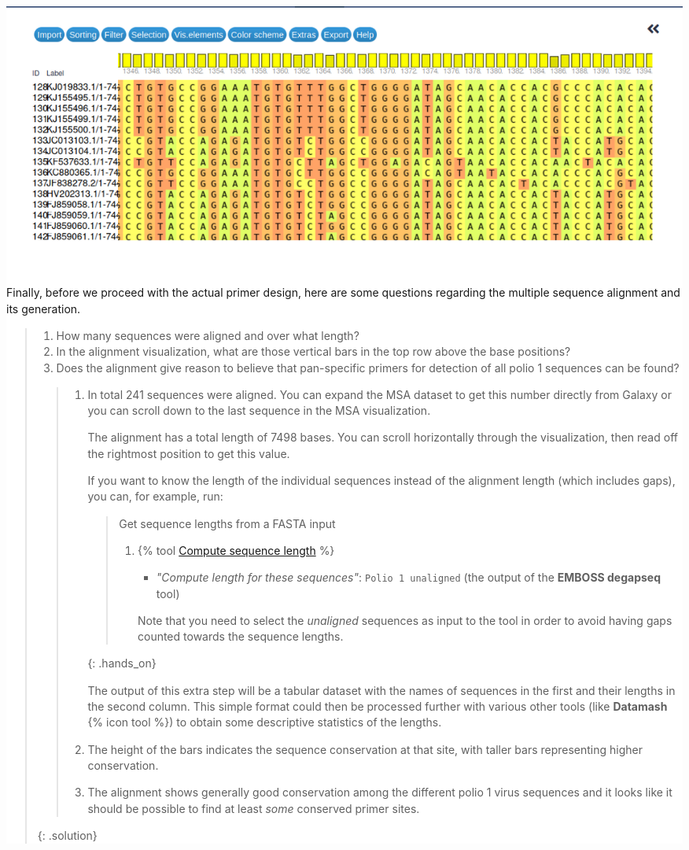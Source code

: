 ![Galaxy-provided view into a small region of the aligned Polio 1 genomes. Blue buttons for configuring the visualization occupy the top row of the image. Below them are yellowish histogram bars the meaning of which will be explained in a questions/solutions box below. The lower part of the image has the view into the actual alignment with sequences color-coded by nucleotide and sequence IDs to the left of the actual sequences.](../../images/mafft_varvamp_training/aligned_Polio1_sequence128-142.png "Visualization of the aligned Polio 1 genomes. The focused view is of sequences 128-142 in the region 1346-1394 of the alignment.")

Finally, before we proceed with the actual  primer design, here are some questions regarding the multiple sequence alignment and its generation.

> <question-title></question-title>
>
> 1. How many sequences were aligned and over what length?
> 2. In the alignment visualization, what are those vertical bars in the top row above the base positions?
> 3. Does the alignment give reason to believe that pan-specific primers for detection of all polio 1 sequences can be found?
>
> > <solution-title></solution-title>
> >
> > 1. In total 241 sequences were aligned.
> >    You can expand the MSA dataset to get this number directly from Galaxy
> >    or you can scroll down to the last sequence in the MSA visualization.
> >
> >    The alignment has a total length of 7498 bases.
> >    You can scroll horizontally through the visualization, then read off the rightmost position to get this value.
> >
> >    If you want to know the length of the individual sequences instead of the alignment length (which includes gaps), you can, for example, run:
> >
> >    >  <hands-on-title>Get sequence lengths from a FASTA input</hands-on-title>
> >    >  1. {% tool [Compute sequence length](toolshed.g2.bx.psu.edu/repos/devteam/fasta_compute_length/fasta_compute_length/1.0.4) %}
> >    >     - *"Compute length for these sequences"*: `Polio 1 unaligned` (the output of the **EMBOSS degapseq** tool)
> >    >
> >    >     Note that you need to select the *unaligned* sequences as input to the tool in order to avoid having gaps counted towards the sequence lengths.
> >    >
> >    {: .hands_on}
> >
> >    The output of this extra step will be a tabular dataset with the names of sequences in the first and their lengths in the second column.
> >    This simple format could then be processed further with various other tools (like **Datamash** {% icon tool %}) to obtain some descriptive statistics of the lengths.
> > 2. The height of the bars indicates the sequence conservation at that site, with taller bars representing higher conservation.
> > 3. The alignment shows generally good conservation among the different polio 1 virus sequences and it looks like it should be possible to find at least *some* conserved primer sites.
> >
> {: .solution}
